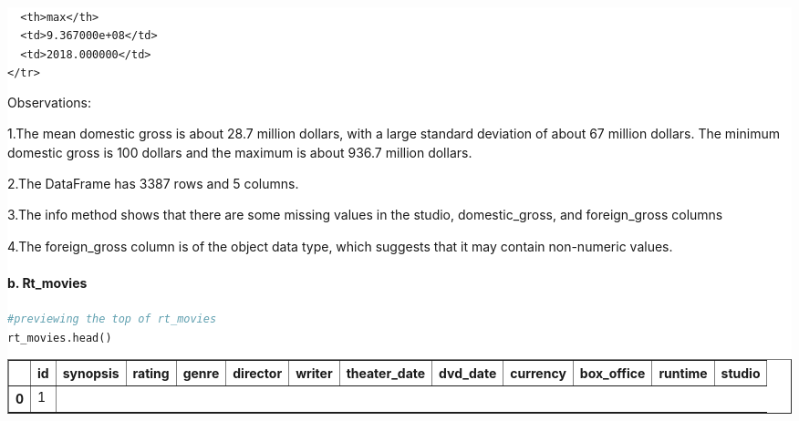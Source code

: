       <th>max</th>
      <td>9.367000e+08</td>
      <td>2018.000000</td>
    </tr>
  </tbody>
</table>
</div>



Observations:

1.The mean domestic gross is about 28.7 million dollars, with a large standard deviation of about 67 million dollars. The minimum domestic gross is 100 dollars and the maximum is about 936.7 million dollars.

2.The DataFrame has 3387 rows and 5 columns.

3.The info method shows that there are some missing values in the studio, domestic_gross, and foreign_gross columns

4.The foreign_gross column is of the object data type, which suggests that it may contain non-numeric values.

#### b. Rt_movies


```python
#previewing the top of rt_movies
rt_movies.head()
```




<div>
<style scoped>
    .dataframe tbody tr th:only-of-type {
        vertical-align: middle;
    }

    .dataframe tbody tr th {
        vertical-align: top;
    }

    .dataframe thead th {
        text-align: right;
    }
</style>
<table border="1" class="dataframe">
  <thead>
    <tr style="text-align: right;">
      <th></th>
      <th>id</th>
      <th>synopsis</th>
      <th>rating</th>
      <th>genre</th>
      <th>director</th>
      <th>writer</th>
      <th>theater_date</th>
      <th>dvd_date</th>
      <th>currency</th>
      <th>box_office</th>
      <th>runtime</th>
      <th>studio</th>
    </tr>
  </thead>
  <tbody>
    <tr>
      <th>0</th>
      <td>1</td>